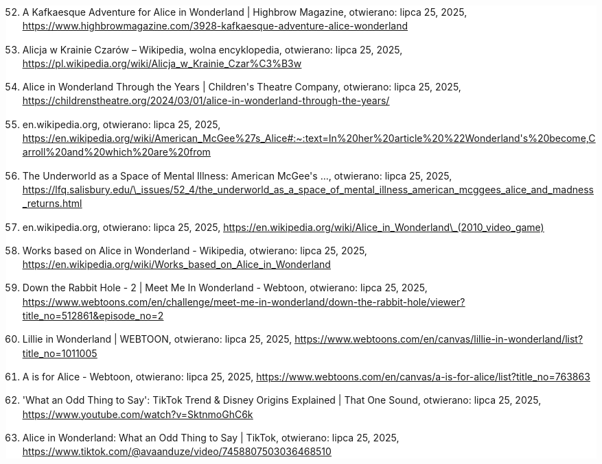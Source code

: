 52. A Kafkaesque Adventure for Alice in Wonderland \| Highbrow Magazine,
    otwierano: lipca 25, 2025,
    [<u>https://www.highbrowmagazine.com/3928-kafkaesque-adventure-alice-wonderland</u>](https://www.highbrowmagazine.com/3928-kafkaesque-adventure-alice-wonderland)

53. Alicja w Krainie Czarów – Wikipedia, wolna encyklopedia, otwierano:
    lipca 25, 2025,
    [<u>https://pl.wikipedia.org/wiki/Alicja_w_Krainie_Czar%C3%B3w</u>](https://pl.wikipedia.org/wiki/Alicja_w_Krainie_Czar%C3%B3w)

54. Alice in Wonderland Through the Years \| Children's Theatre Company,
    otwierano: lipca 25, 2025,
    [<u>https://childrenstheatre.org/2024/03/01/alice-in-wonderland-through-the-years/</u>](https://childrenstheatre.org/2024/03/01/alice-in-wonderland-through-the-years/)

55. en.wikipedia.org, otwierano: lipca 25, 2025,
    [<u>https://en.wikipedia.org/wiki/American_McGee%27s_Alice#:~:text=In%20her%20article%20%22Wonderland's%20become,Carroll%20and%20which%20are%20from</u>](https://en.wikipedia.org/wiki/American_McGee%27s_Alice#:~:text=In%20her%20article%20%22Wonderland's%20become,Carroll%20and%20which%20are%20from)

56. The Underworld as a Space of Mental Illness: American McGee's ...,
    otwierano: lipca 25, 2025,
    [<u>https://lfq.salisbury.edu/\_issues/52_4/the_underworld_as_a_space_of_mental_illness_american_mcggees_alice_and_madness_returns.html</u>](https://lfq.salisbury.edu/_issues/52_4/the_underworld_as_a_space_of_mental_illness_american_mcggees_alice_and_madness_returns.html)

57. en.wikipedia.org, otwierano: lipca 25, 2025,
    [<u>https://en.wikipedia.org/wiki/Alice_in_Wonderland\_(2010_video_game)</u>](https://en.wikipedia.org/wiki/Alice_in_Wonderland_(2010_video_game))

58. Works based on Alice in Wonderland - Wikipedia, otwierano: lipca 25,
    2025,
    [<u>https://en.wikipedia.org/wiki/Works_based_on_Alice_in_Wonderland</u>](https://en.wikipedia.org/wiki/Works_based_on_Alice_in_Wonderland)

59. Down the Rabbit Hole - 2 \| Meet Me In Wonderland - Webtoon,
    otwierano: lipca 25, 2025,
    [<u>https://www.webtoons.com/en/challenge/meet-me-in-wonderland/down-the-rabbit-hole/viewer?title_no=512861&episode_no=2</u>](https://www.webtoons.com/en/challenge/meet-me-in-wonderland/down-the-rabbit-hole/viewer?title_no=512861&episode_no=2)

60. Lillie in Wonderland \| WEBTOON, otwierano: lipca 25, 2025,
    [<u>https://www.webtoons.com/en/canvas/lillie-in-wonderland/list?title_no=1011005</u>](https://www.webtoons.com/en/canvas/lillie-in-wonderland/list?title_no=1011005)

61. A is for Alice - Webtoon, otwierano: lipca 25, 2025,
    [<u>https://www.webtoons.com/en/canvas/a-is-for-alice/list?title_no=763863</u>](https://www.webtoons.com/en/canvas/a-is-for-alice/list?title_no=763863)

62. 'What an Odd Thing to Say': TikTok Trend & Disney Origins Explained
    \| That One Sound, otwierano: lipca 25, 2025,
    [<u>https://www.youtube.com/watch?v=SktnmoGhC6k</u>](https://www.youtube.com/watch?v=SktnmoGhC6k)

63. Alice in Wonderland: What an Odd Thing to Say \| TikTok, otwierano:
    lipca 25, 2025,
    [<u>https://www.tiktok.com/@avaanduze/video/7458807503036468510</u>](https://www.tiktok.com/@avaanduze/video/7458807503036468510)
